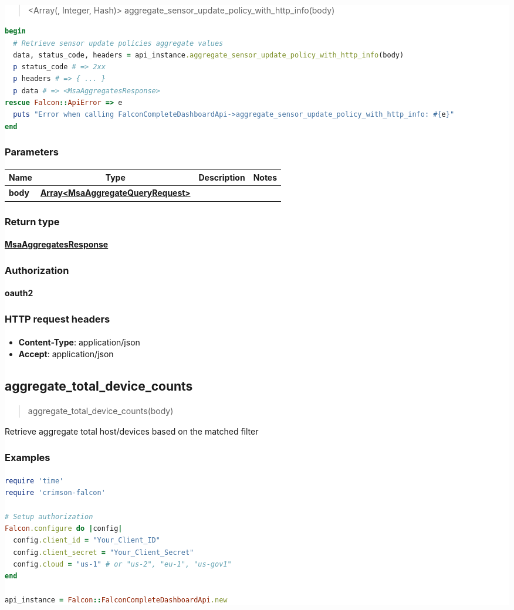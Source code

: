 > <Array(<MsaAggregatesResponse>, Integer, Hash)> aggregate_sensor_update_policy_with_http_info(body)

```ruby
begin
  # Retrieve sensor update policies aggregate values
  data, status_code, headers = api_instance.aggregate_sensor_update_policy_with_http_info(body)
  p status_code # => 2xx
  p headers # => { ... }
  p data # => <MsaAggregatesResponse>
rescue Falcon::ApiError => e
  puts "Error when calling FalconCompleteDashboardApi->aggregate_sensor_update_policy_with_http_info: #{e}"
end
```

### Parameters

| Name | Type | Description | Notes |
| ---- | ---- | ----------- | ----- |
| **body** | [**Array&lt;MsaAggregateQueryRequest&gt;**](MsaAggregateQueryRequest.md) |  |  |

### Return type

[**MsaAggregatesResponse**](MsaAggregatesResponse.md)

### Authorization

**oauth2**

### HTTP request headers

- **Content-Type**: application/json
- **Accept**: application/json


## aggregate_total_device_counts

> <MsaAggregatesResponse> aggregate_total_device_counts(body)

Retrieve aggregate total host/devices based on the matched filter

### Examples

```ruby
require 'time'
require 'crimson-falcon'

# Setup authorization
Falcon.configure do |config|
  config.client_id = "Your_Client_ID"
  config.client_secret = "Your_Client_Secret"
  config.cloud = "us-1" # or "us-2", "eu-1", "us-gov1"
end

api_instance = Falcon::FalconCompleteDashboardApi.new
```